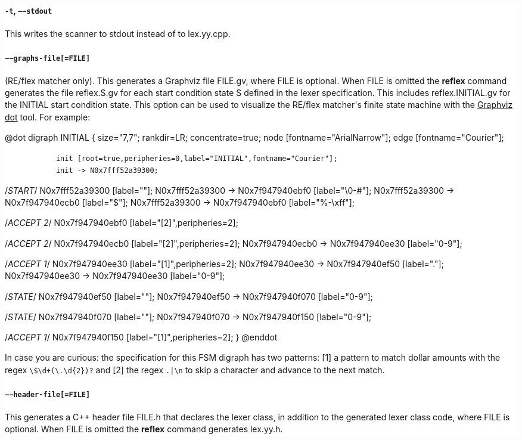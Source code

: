 #### `-t`, `−−stdout`

This writes the scanner to stdout instead of to lex.yy.cpp.

#### `−−graphs-file[=FILE]`

(RE/flex matcher only).  This generates a Graphviz file FILE.gv, where FILE is
optional.  When FILE is omitted the **reflex** command generates the file
reflex.S.gv for each start condition state S defined in the lexer
specification.  This includes reflex.INITIAL.gv for the INITIAL start condition
state.  This option can be used to visualize the RE/flex matcher's finite state
machine with the [Graphviz dot](http://www.graphviz.org) tool.  For example:

@dot
digraph INITIAL {
                size="7,7";
                rankdir=LR;
                concentrate=true;
                node [fontname="ArialNarrow"];
                edge [fontname="Courier"];

                init [root=true,peripheries=0,label="INITIAL",fontname="Courier"];
                init -> N0x7fff52a39300;

/*START*/       N0x7fff52a39300 [label=""];
                N0x7fff52a39300 -> N0x7f947940ebf0 [label="\\0-#"];
                N0x7fff52a39300 -> N0x7f947940ecb0 [label="$"];
                N0x7fff52a39300 -> N0x7f947940ebf0 [label="%-\\xff"];

/*ACCEPT 2*/    N0x7f947940ebf0 [label="[2]",peripheries=2];

/*ACCEPT 2*/    N0x7f947940ecb0 [label="[2]",peripheries=2];
                N0x7f947940ecb0 -> N0x7f947940ee30 [label="0-9"];

/*ACCEPT 1*/    N0x7f947940ee30 [label="[1]",peripheries=2];
                N0x7f947940ee30 -> N0x7f947940ef50 [label="."];
                N0x7f947940ee30 -> N0x7f947940ee30 [label="0-9"];

/*STATE*/       N0x7f947940ef50 [label=""];
                N0x7f947940ef50 -> N0x7f947940f070 [label="0-9"];

/*STATE*/       N0x7f947940f070 [label=""];
                N0x7f947940f070 -> N0x7f947940f150 [label="0-9"];

/*ACCEPT 1*/    N0x7f947940f150 [label="[1]",peripheries=2];
}
@enddot

In case you are curious: the specification for this FSM digraph has two
patterns: [1] a pattern to match dollar amounts with the regex
`\$\d+(\.\d{2})?` and [2] the regex `.|\n` to skip a character and advance to
the next match.

#### `−−header-file[=FILE]`

This generates a C++ header file FILE.h that declares the lexer class, in
addition to the generated lexer class code, where FILE is optional.  When FILE
is omitted the **reflex** command generates lex.yy.h.
